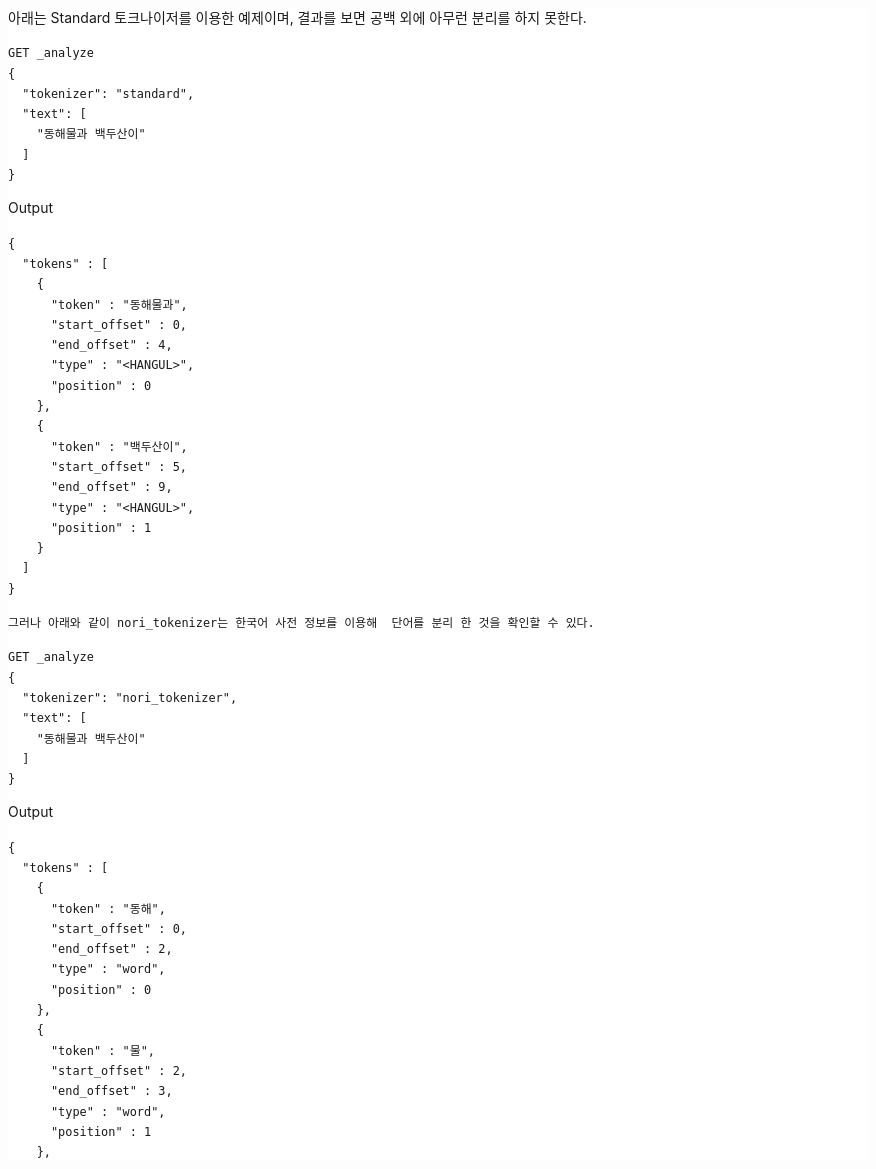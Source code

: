 아래는 Standard 토크나이저를 이용한 예제이며, 결과를 보면 
공백 외에 아무런 분리를 하지 못한다.   

```
GET _analyze
{
  "tokenizer": "standard",
  "text": [
    "동해물과 백두산이"
  ]
}
```

Output   

```
{
  "tokens" : [
    {
      "token" : "동해물과",
      "start_offset" : 0,
      "end_offset" : 4,
      "type" : "<HANGUL>",
      "position" : 0
    },
    {
      "token" : "백두산이",
      "start_offset" : 5,
      "end_offset" : 9,
      "type" : "<HANGUL>",
      "position" : 1
    }
  ]
}
```   

`그러나 아래와 같이 nori_tokenizer는 한국어 사전 정보를 이용해 
단어를 분리 한 것을 확인할 수 있다.`    

```
GET _analyze
{
  "tokenizer": "nori_tokenizer",
  "text": [
    "동해물과 백두산이"
  ]
}
```

Output    

```
{
  "tokens" : [
    {
      "token" : "동해",
      "start_offset" : 0,
      "end_offset" : 2,
      "type" : "word",
      "position" : 0
    },
    {
      "token" : "물",
      "start_offset" : 2,
      "end_offset" : 3,
      "type" : "word",
      "position" : 1
    },
```
